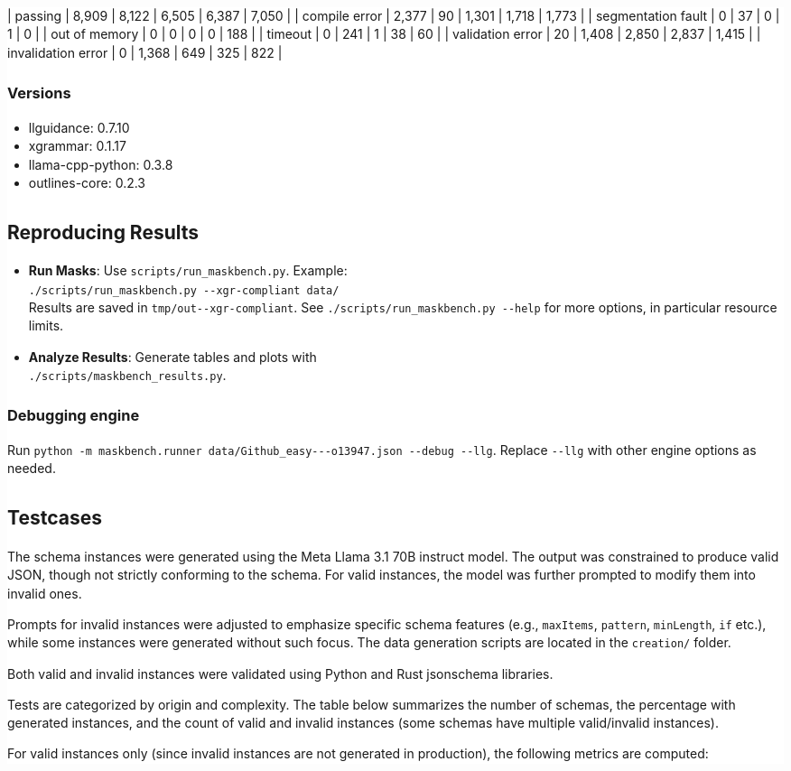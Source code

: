 | passing            |      8,909 |       8,122 |       6,505 |        6,387 |       7,050 |
| compile error      |      2,377 |          90 |       1,301 |        1,718 |       1,773 |
| segmentation fault |          0 |          37 |           0 |            1 |           0 |
| out of memory      |          0 |           0 |           0 |            0 |         188 |
| timeout            |          0 |         241 |           1 |           38 |          60 |
| validation error   |         20 |       1,408 |       2,850 |        2,837 |       1,415 |
| invalidation error |          0 |       1,368 |         649 |          325 |         822 |


### Versions

* llguidance: 0.7.10
* xgrammar: 0.1.17
* llama-cpp-python: 0.3.8
* outlines-core: 0.2.3


## Reproducing Results

- **Run Masks**: Use `scripts/run_maskbench.py`. Example:  
  `./scripts/run_maskbench.py --xgr-compliant data/`  
  Results are saved in `tmp/out--xgr-compliant`.
  See `./scripts/run_maskbench.py --help` for more options, in particular resource limits.
  
- **Analyze Results**: Generate tables and plots with  
  `./scripts/maskbench_results.py`.


### Debugging engine

Run `python -m maskbench.runner data/Github_easy---o13947.json --debug --llg`. Replace `--llg` with other engine options as needed.

## Testcases

The schema instances were generated using the Meta Llama 3.1 70B instruct model. The output was constrained to produce valid JSON, though not strictly conforming to the schema. For valid instances, the model was further prompted to modify them into invalid ones.

Prompts for invalid instances were adjusted to emphasize specific schema features (e.g., `maxItems`, `pattern`, `minLength`, `if` etc.), while some instances were generated without such focus. The data generation scripts are located in the `creation/` folder.

Both valid and invalid instances were validated using Python and Rust jsonschema libraries.

Tests are categorized by origin and complexity. The table below summarizes the number of schemas, the percentage with generated instances, and the count of valid and invalid instances (some schemas have multiple valid/invalid instances).

For valid instances only (since invalid instances are not generated in production), the following metrics are computed:
